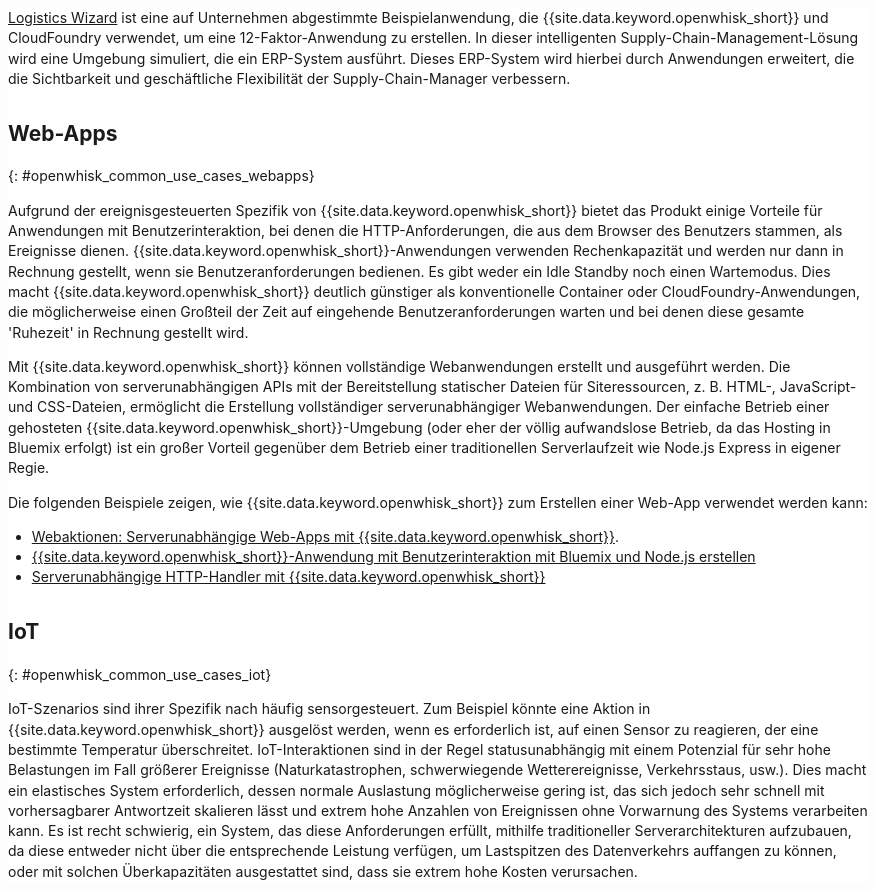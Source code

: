 [Logistics Wizard](https://www.ibm.com/blogs/bluemix/2017/02/microservices-multi-compute-approach-using-cloud-foundry-openwhisk/) ist eine auf Unternehmen abgestimmte Beispielanwendung, die {{site.data.keyword.openwhisk_short}} und CloudFoundry verwendet, um eine 12-Faktor-Anwendung zu erstellen. In dieser intelligenten Supply-Chain-Management-Lösung wird eine Umgebung simuliert, die ein ERP-System ausführt. Dieses ERP-System wird hierbei durch Anwendungen erweitert, die die Sichtbarkeit und geschäftliche Flexibilität der Supply-Chain-Manager verbessern. 

## Web-Apps
{: #openwhisk_common_use_cases_webapps}

Aufgrund der ereignisgesteuerten Spezifik von {{site.data.keyword.openwhisk_short}} bietet das Produkt einige Vorteile für Anwendungen mit Benutzerinteraktion, bei denen die HTTP-Anforderungen, die aus dem Browser des Benutzers stammen, als Ereignisse dienen. {{site.data.keyword.openwhisk_short}}-Anwendungen verwenden Rechenkapazität und werden nur dann in Rechnung gestellt, wenn sie Benutzeranforderungen bedienen. Es gibt weder ein Idle Standby noch einen Wartemodus. Dies macht {{site.data.keyword.openwhisk_short}} deutlich günstiger als konventionelle Container oder CloudFoundry-Anwendungen, die möglicherweise einen Großteil der Zeit auf eingehende Benutzeranforderungen warten und bei denen diese gesamte 'Ruhezeit' in Rechnung gestellt wird.  

Mit {{site.data.keyword.openwhisk_short}} können vollständige Webanwendungen erstellt und ausgeführt werden. Die Kombination von serverunabhängigen APIs mit der Bereitstellung statischer Dateien für Siteressourcen, z. B. HTML-, JavaScript- und CSS-Dateien, ermöglicht die Erstellung vollständiger serverunabhängiger Webanwendungen. Der einfache Betrieb einer gehosteten {{site.data.keyword.openwhisk_short}}-Umgebung (oder eher der völlig aufwandslose Betrieb, da das Hosting in Bluemix erfolgt) ist ein großer Vorteil gegenüber dem Betrieb einer traditionellen Serverlaufzeit wie Node.js Express in eigener Regie.

Die folgenden Beispiele zeigen, wie {{site.data.keyword.openwhisk_short}} zum Erstellen einer Web-App verwendet werden kann:
- [Webaktionen: Serverunabhängige Web-Apps mit {{site.data.keyword.openwhisk_short}}](https://medium.com/openwhisk/web-actions-serverless-web-apps-with-openwhisk-f21db459f9ba).
- [{{site.data.keyword.openwhisk_short}}-Anwendung mit Benutzerinteraktion mit Bluemix und Node.js erstellen](https://www.ibm.com/developerworks/cloud/library/cl-openwhisk-node-bluemix-user-facing-app/index.html)
- [Serverunabhängige HTTP-Handler mit {{site.data.keyword.openwhisk_short}}](https://medium.com/openwhisk/serverless-http-handlers-with-openwhisk-90a986cc7cdd)

## IoT
{: #openwhisk_common_use_cases_iot}

IoT-Szenarios sind ihrer Spezifik nach häufig sensorgesteuert. Zum Beispiel könnte eine Aktion in {{site.data.keyword.openwhisk_short}} ausgelöst werden, wenn es erforderlich ist, auf einen Sensor zu reagieren, der eine bestimmte Temperatur überschreitet. IoT-Interaktionen sind in der Regel statusunabhängig mit einem Potenzial für sehr hohe Belastungen im Fall größerer Ereignisse (Naturkatastrophen, schwerwiegende Wetterereignisse, Verkehrsstaus, usw.). Dies macht ein elastisches System erforderlich, dessen normale Auslastung möglicherweise gering ist, das sich jedoch sehr schnell mit vorhersagbarer Antwortzeit skalieren lässt und extrem hohe Anzahlen von Ereignissen ohne Vorwarnung des Systems verarbeiten kann. Es ist recht schwierig, ein System, das diese Anforderungen erfüllt, mithilfe traditioneller Serverarchitekturen aufzubauen, da diese entweder nicht über die entsprechende Leistung verfügen, um Lastspitzen des Datenverkehrs auffangen zu können, oder mit solchen Überkapazitäten ausgestattet sind, dass sie extrem hohe Kosten verursachen.
